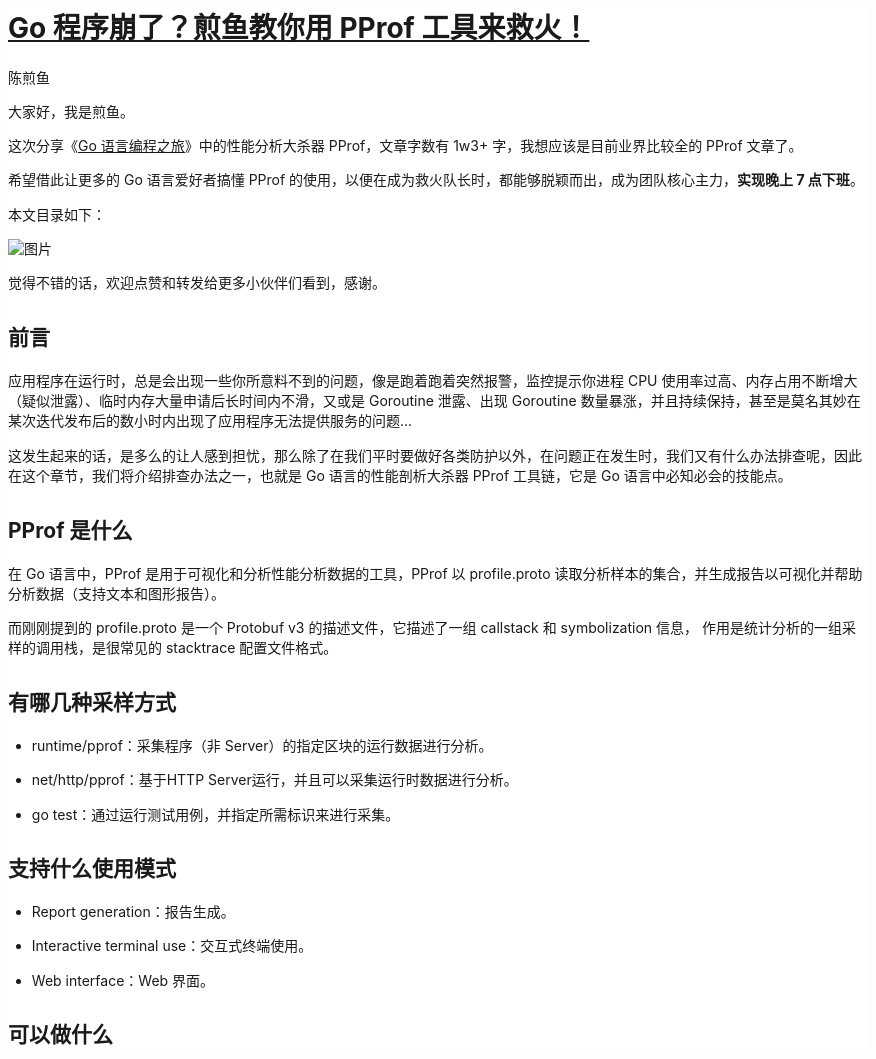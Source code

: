 [Go 程序崩了？煎鱼教你用 PProf 工具来救火！](https://mp.weixin.qq.com/s?__biz=MzUxMDI4MDc1NA==&mid=2247488702&idx=1&sn=b941ddb5473e8f6b85cd970e81225347#wechat_redirect)
========================================================================================================================================================

陈煎鱼

大家好，我是煎鱼。

这次分享《[Go 语言编程之旅](http://mp.weixin.qq.com/s?__biz=MzUxMDI4MDc1NA==&mid=2247483854&idx=1&sn=ec422fbf4d846975f2930ddeb5e81373&chksm=f9041493ce739d85a4b987eece14da627206cdad798f645cc770868312e4a22b6df24804f186&scene=21#wechat_redirect)》中的性能分析大杀器 PProf，文章字数有 1w3+ 字，我想应该是目前业界比较全的 PProf 文章了。

希望借此让更多的 Go 语言爱好者搞懂 PProf 的使用，以便在成为救火队长时，都能够脱颖而出，成为团队核心主力，**实现晚上 7 点下班**。

本文目录如下：

![图片](https://mmbiz.qpic.cn/mmbiz_png/KVl0giak5ib4iafTGvXMESkWPX4ib503LLX9ViaUzAt18HbqdBpSwyjNneftbWtVDgzyUyjme8ibEtycy3DsLmExRFfQ/640?wx_fmt=png)

觉得不错的话，欢迎点赞和转发给更多小伙伴们看到，感谢。  

前言
--

应用程序在运行时，总是会出现一些你所意料不到的问题，像是跑着跑着突然报警，监控提示你进程 CPU 使用率过高、内存占用不断增大（疑似泄露）、临时内存大量申请后长时间内不滑，又或是 Goroutine 泄露、出现 Goroutine 数量暴涨，并且持续保持，甚至是莫名其妙在某次迭代发布后的数小时内出现了应用程序无法提供服务的问题...

这发生起来的话，是多么的让人感到担忧，那么除了在我们平时要做好各类防护以外，在问题正在发生时，我们又有什么办法排查呢，因此在这个章节，我们将介绍排查办法之一，也就是 Go 语言的性能剖析大杀器 PProf 工具链，它是 Go 语言中必知必会的技能点。

PProf 是什么
---------

在 Go 语言中，PProf 是用于可视化和分析性能分析数据的工具，PProf 以 profile.proto 读取分析样本的集合，并生成报告以可视化并帮助分析数据（支持文本和图形报告）。

而刚刚提到的 profile.proto 是一个 Protobuf v3 的描述文件，它描述了一组 callstack 和 symbolization 信息， 作用是统计分析的一组采样的调用栈，是很常见的 stacktrace 配置文件格式。

有哪几种采样方式
--------

*   runtime/pprof：采集程序（非 Server）的指定区块的运行数据进行分析。
    
*   net/http/pprof：基于HTTP Server运行，并且可以采集运行时数据进行分析。
    
*   go test：通过运行测试用例，并指定所需标识来进行采集。
    

支持什么使用模式
--------

*   Report generation：报告生成。
    
*   Interactive terminal use：交互式终端使用。
    
*   Web interface：Web 界面。
    

可以做什么
-----

